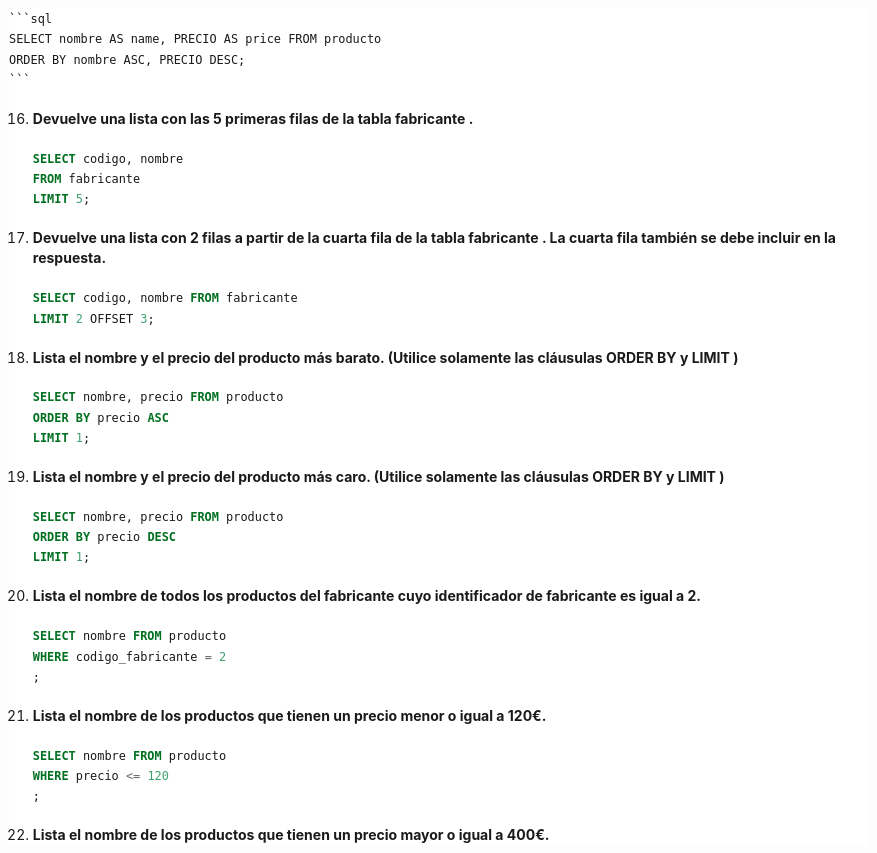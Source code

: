     ```sql
    SELECT nombre AS name, PRECIO AS price FROM producto
    ORDER BY nombre ASC, PRECIO DESC;
    ```
    
16. #### Devuelve una lista con las 5 primeras filas de la tabla fabricante .

    ```sql
    SELECT codigo, nombre
    FROM fabricante
    LIMIT 5;
    ```
    
17. #### Devuelve una lista con 2 filas a partir de la cuarta fila de la tabla fabricante . La cuarta fila también se debe incluir en la respuesta.
    
    ```sql
    SELECT codigo, nombre FROM fabricante
    LIMIT 2 OFFSET 3;
    ```
    
18. #### Lista el nombre y el precio del producto más barato. (Utilice solamente las cláusulas ORDER BY y LIMIT )
    
    ```sql
    SELECT nombre, precio FROM producto
    ORDER BY precio ASC
    LIMIT 1;
    ```
    
19. #### Lista el nombre y el precio del producto más caro. (Utilice solamente las cláusulas ORDER BY y LIMIT )
    
    ```sql
    SELECT nombre, precio FROM producto
    ORDER BY precio DESC
    LIMIT 1;
    ```
    
20. #### Lista el nombre de todos los productos del fabricante cuyo identificador de fabricante es igual a 2.
    
    ```SQL
    SELECT nombre FROM producto 
    WHERE codigo_fabricante = 2
    ;
    ```
    
21. #### Lista el nombre de los productos que tienen un precio menor o igual a 120€.

    ```sql
    SELECT nombre FROM producto 
    WHERE precio <= 120
    ;
    ```

22. #### Lista el nombre de los productos que tienen un precio mayor o igual a 400€.
